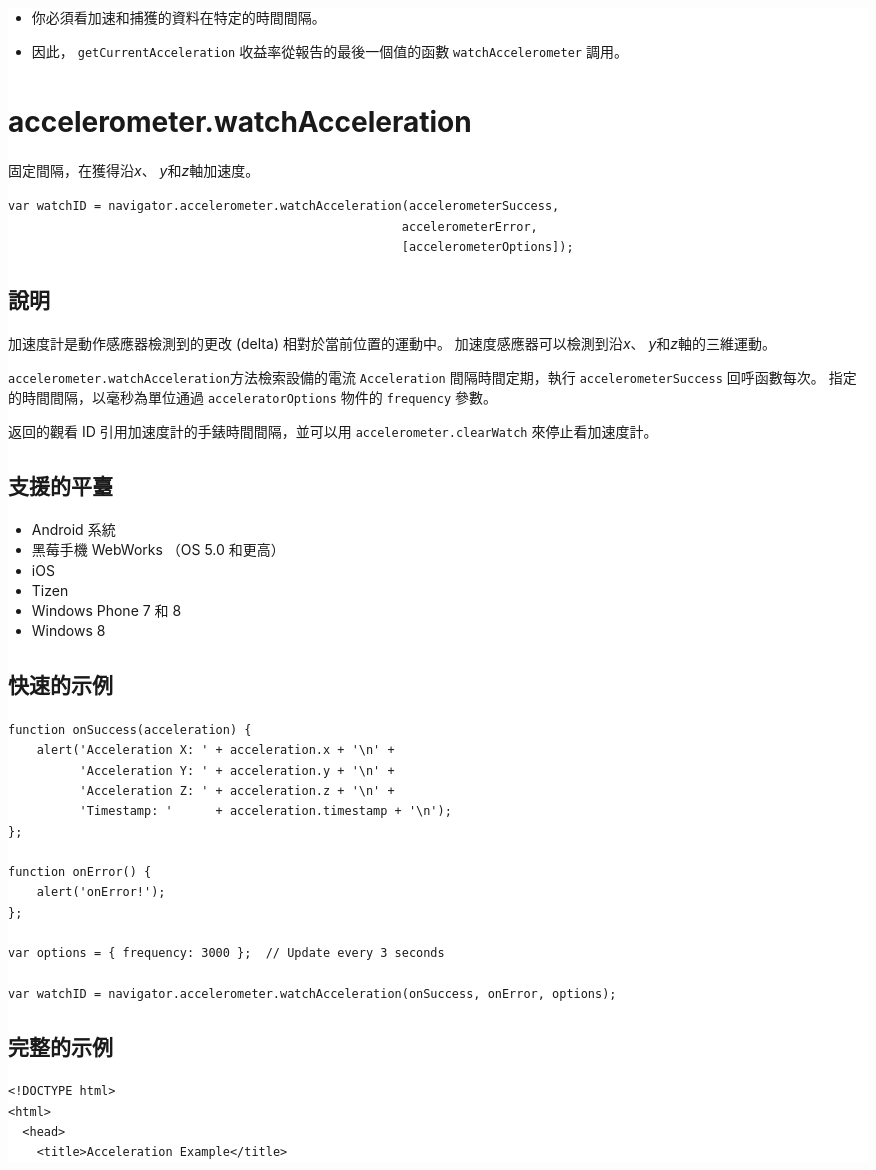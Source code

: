 *   你必須看加速和捕獲的資料在特定的時間間隔。

*   因此， `getCurrentAcceleration` 收益率從報告的最後一個值的函數 `watchAccelerometer` 調用。


# accelerometer.watchAcceleration

固定間隔，在獲得沿*x*、 *y*和*z*軸加速度。

    var watchID = navigator.accelerometer.watchAcceleration(accelerometerSuccess,
                                                           accelerometerError,
                                                           [accelerometerOptions]);
    

## 說明

加速度計是動作感應器檢測到的更改 (delta) 相對於當前位置的運動中。 加速度感應器可以檢測到沿*x*、 *y*和*z*軸的三維運動。

`accelerometer.watchAcceleration`方法檢索設備的電流 `Acceleration` 間隔時間定期，執行 `accelerometerSuccess` 回呼函數每次。 指定的時間間隔，以毫秒為單位通過 `acceleratorOptions` 物件的 `frequency` 參數。

返回的觀看 ID 引用加速度計的手錶時間間隔，並可以用 `accelerometer.clearWatch` 來停止看加速度計。

## 支援的平臺

*   Android 系統
*   黑莓手機 WebWorks （OS 5.0 和更高）
*   iOS
*   Tizen
*   Windows Phone 7 和 8
*   Windows 8

## 快速的示例

    function onSuccess(acceleration) {
        alert('Acceleration X: ' + acceleration.x + '\n' +
              'Acceleration Y: ' + acceleration.y + '\n' +
              'Acceleration Z: ' + acceleration.z + '\n' +
              'Timestamp: '      + acceleration.timestamp + '\n');
    };
    
    function onError() {
        alert('onError!');
    };
    
    var options = { frequency: 3000 };  // Update every 3 seconds
    
    var watchID = navigator.accelerometer.watchAcceleration(onSuccess, onError, options);
    

## 完整的示例

    <!DOCTYPE html>
    <html>
      <head>
        <title>Acceleration Example</title>
    

 [1]: http://msdn.microsoft.com/en-us/library/ff769509%28v=vs.92%29.aspx